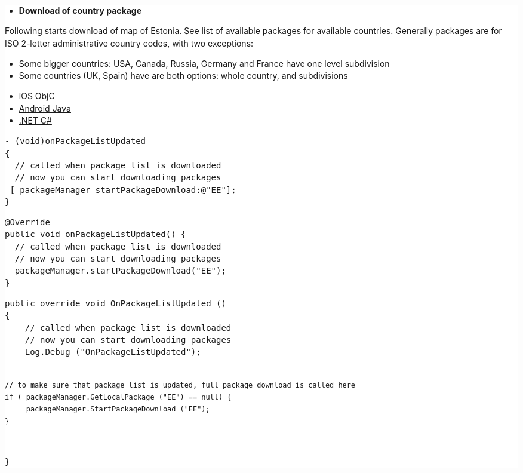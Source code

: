 
*  **Download of country package**

Following starts download of map of Estonia. See [list of available packages](/guides/packages) for available countries. Generally packages are for ISO 2-letter administrative country codes, with two exceptions:

* Some bigger countries: USA, Canada, Russia, Germany and France have one level  subdivision 
* Some countries (UK, Spain) have are both options: whole country, and subdivisions


<div id="tabs3">
  <ul>
    <li><a href="#i3"><span>iOS ObjC</span></a></li>
    <li><a href="#a3"><span>Android Java</span></a></li>
    <li><a href="#n3"><span>.NET C#</span></a></li>
  </ul>
<div id="i3">
<pre class="brush: objc">
- (void)onPackageListUpdated
{
  // called when package list is downloaded
  // now you can start downloading packages
 [_packageManager startPackageDownload:@"EE"];
}
</pre>
</div>
<div id="a3">
<pre class="brush: java">
@Override
public void onPackageListUpdated() {
  // called when package list is downloaded
  // now you can start downloading packages
  packageManager.startPackageDownload("EE");
}
</pre>
</div>
<div id="n3">
<pre class="brush: csharp">
public override void OnPackageListUpdated ()
{
	// called when package list is downloaded
	// now you can start downloading packages
	Log.Debug ("OnPackageListUpdated");

	// to make sure that package list is updated, full package download is called here
	if (_packageManager.GetLocalPackage ("EE") == null) {
		_packageManager.StartPackageDownload ("EE");
	}
 
}
</pre>
</div>
</div>
